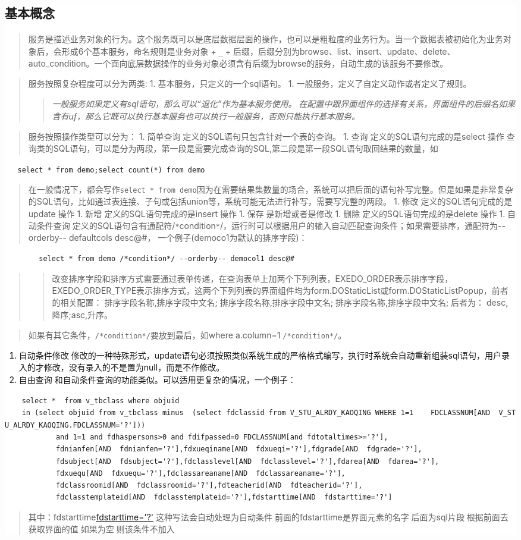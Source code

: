 ## 基本概念 ##

> 服务是描述业务对象的行为。这个服务既可以是底层数据层面的操作，也可以是粗粒度的业务行为。当一个数据表被初始化为业务对象后，会形成6个基本服务，命名规则是业务对象 + `_` + 后缀，后缀分别为browse、list、insert、update、delete、auto\_condition。一个面向底层数据操作的业务对象必须含有后缀为browse的服务，自动生成的该服务不要修改。


> 服务按照复杂程度可以分为两类:
    1. 基本服务，只定义的一个sql语句。
    1. 一般服务，定义了自定义动作或者定义了规则。
> > _一般服务如果定义有sql语句，那么可以“退化”作为基本服务使用。 在配置中跟界面组件的选择有关系，界面组件的后缀名如果含有uf，那么它既可以执行基本服务也可以执行一般服务，否则只能执行基本服务。_



> 服务按照操作类型可以分为：
    1. 简单查询 定义的SQL语句只包含针对一个表的查询。
    1. 查询  定义的SQL语句完成的是select 操作 查询类的SQL语句，可以是分为两段，第一段是需要完成查询的SQL,第二段是第一段SQL语句取回结果的数量，如
```
   select * from demo;select count(*) from demo
```
> 在一般情况下，都会写作` select * from demo `因为在需要结果集数量的场合，系统可以把后面的语句补写完整。但是如果是非常复杂的SQL语句，比如通过表连接、子句或包括union等，系统可能无法进行补写，需要写完整的两段。
    1. 修改  定义的SQL语句完成的是update 操作
    1. 新增  定义的SQL语句完成的是insert 操作
    1. 保存  是新增或者是修改
    1. 删除  定义的SQL语句完成的是delete 操作
    1. 自动条件查询 定义的SQL语句含有通配符/`*`condition`*`/，运行时可以根据用户的输入自动匹配查询条件；如果需要排序，通配符为--orderby-- defaultcols desc@#， 一个例子(democo1为默认的排序字段)：
```
        select * from demo /*condition*/ --orderby-- democol1 desc@#
```
> > 改变排序字段和排序方式需要通过表单传递，在查询表单上加两个下列列表，EXEDO\_ORDER表示排序字段，EXEDO\_ORDER\_TYPE表示排序方式，这两个下列列表的界面组件均为form.DOStaticList或form.DOStaticListPopup，前者的相关配置： 排序字段名称,排序字段中文名; 排序字段名称,排序字段中文名; 排序字段名称,排序字段中文名;  后者为： desc,降序;asc,升序。


> 如果有其它条件，` /*condition*/ `要放到最后，如where a.column=1 ` /*condition*/ `。

  1. 自动条件修改 修改的一种特殊形式，update语句必须按照类似系统生成的严格格式编写，执行时系统会自动重新组装sql语句，用户录入的才修改，没有录入的不是置为null，而是不作修改。
  1. 自由查询    和自动条件查询的功能类似。可以适用更复杂的情况，一个例子：
```
	select *  from v_tbclass where objuid  
	in (select objuid from v_tbclass minus 	(select fdclassid from V_STU_ALRDY_KAOQING WHERE 1=1  	FDCLASSNUM[AND  V_STU_ALRDY_KAOQING.FDCLASSNUM='?'])) 
			and 1=1 and fdhaspersons>0 and fdifpassed=0 FDCLASSNUM[and fdtotaltimes>='?'],
			fdnianfen[AND  fdnianfen='?'],fdxueqiname[AND  fdxueqi='?'],fdgrade[AND  fdgrade='?'],
			fdsubject[AND  fdsubject='?'],fdclasslevel[AND  fdclasslevel='?'],fdarea[AND  fdarea='?'],
			fdxuequ[AND  fdxuequ='?'],fdclassareaname[AND  fdclassareaname='?'],
			fdclassroomid[AND  fdclassroomid='?'],fdteacherid[AND  fdteacherid='?'],
			fdclasstemplateid[AND  fdclasstemplateid='?'],fdstarttime[AND  fdstarttime='?']

```

> 其中：fdstarttime[fdstarttime='?'](AND.md)
> 这种写法会自动处理为自动条件 前面的fdstarttime是界面元素的名字 后面为sql片段 根据前面去获取界面的值 如果为空 则该条件不加入

